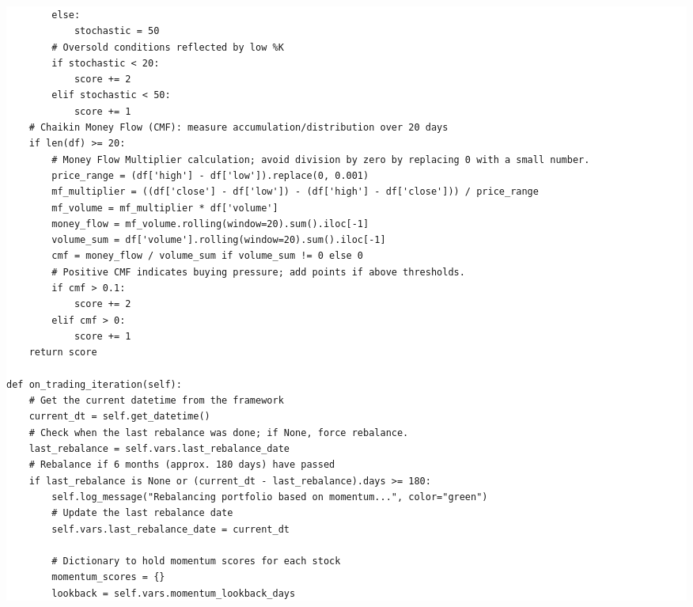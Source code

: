             else:
                stochastic = 50
            # Oversold conditions reflected by low %K
            if stochastic < 20:
                score += 2
            elif stochastic < 50:
                score += 1
        # Chaikin Money Flow (CMF): measure accumulation/distribution over 20 days
        if len(df) >= 20:
            # Money Flow Multiplier calculation; avoid division by zero by replacing 0 with a small number.
            price_range = (df['high'] - df['low']).replace(0, 0.001)
            mf_multiplier = ((df['close'] - df['low']) - (df['high'] - df['close'])) / price_range
            mf_volume = mf_multiplier * df['volume']
            money_flow = mf_volume.rolling(window=20).sum().iloc[-1]
            volume_sum = df['volume'].rolling(window=20).sum().iloc[-1]
            cmf = money_flow / volume_sum if volume_sum != 0 else 0
            # Positive CMF indicates buying pressure; add points if above thresholds.
            if cmf > 0.1:
                score += 2
            elif cmf > 0:
                score += 1
        return score

    def on_trading_iteration(self):
        # Get the current datetime from the framework
        current_dt = self.get_datetime()
        # Check when the last rebalance was done; if None, force rebalance.
        last_rebalance = self.vars.last_rebalance_date
        # Rebalance if 6 months (approx. 180 days) have passed
        if last_rebalance is None or (current_dt - last_rebalance).days >= 180:
            self.log_message("Rebalancing portfolio based on momentum...", color="green")
            # Update the last rebalance date
            self.vars.last_rebalance_date = current_dt
            
            # Dictionary to hold momentum scores for each stock
            momentum_scores = {}
            lookback = self.vars.momentum_lookback_days
            